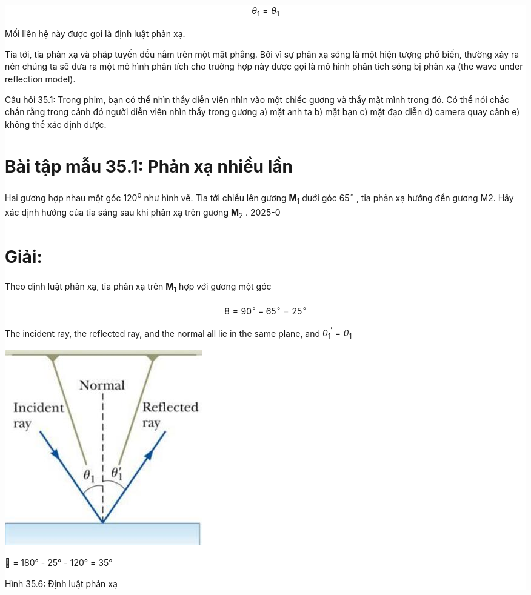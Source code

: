 $$
\theta _ { 1 } = \theta _ { 1 }
$$

Mối liên hệ này được gọi là định luật phản xạ.

Tia tới, tia phản xạ và pháp tuyến đều nằm trên một mặt phẳng. Bởi vì sự phản xạ sóng là một hiện tượng phổ biến, thường xảy ra nên chúng ta sẽ đưa ra một mô hình phân tích cho trường hợp này được gọi là mô hình phân tích sóng bị phản xạ (the wave under reflection model).

Câu hỏi 35.1: Trong phim, bạn có thể nhìn thấy diễn viên nhìn vào một chiếc gương và thấy mặt mình trong đó. Có thể nói chắc chắn rằng trong cảnh đó người diễn viên nhìn thấy trong gương a) mặt anh ta b) mặt bạn c) mặt đạo diễn d) camera quay cảnh e) không thể xác định được.

# Bài tập mẫu 35.1: Phản xạ nhiều lần

Hai gương hợp nhau một góc $1 2 0 ^ { \mathrm { o } }$ như hình vẽ. Tia tới chiếu lên gương $\mathbf { M } _ { 1 }$ dưới góc $6 5 ^ { \mathrm { { \circ } } }$ , tia phản xạ hướng đến gương M2. Hãy xác định hướng của tia sáng sau khi phản xạ trên gương $\mathbf { M } _ { 2 }$ . 2025-0

# Giải:

Theo định luật phản xạ, tia phản xạ trên $\mathbf { M } _ { 1 }$ hợp với gương một góc

$$
8 = 9 0 ^ { \circ } - 6 5 ^ { \circ } = 2 5 ^ { \circ }
$$

The incident ray, the reflected ray, and the normal all lie in the same plane, and $\theta _ { 1 } ^ { \prime } = \theta _ { 1 }$

![](images/image7.jpg)

 = 180° - 25° - 120° = 35°

Hình 35.6: Định luật phản xạ   
